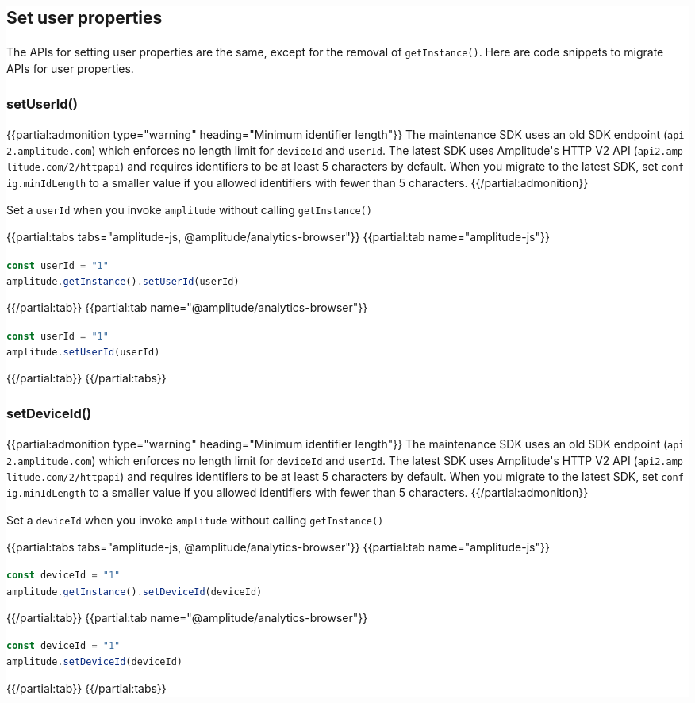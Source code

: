 ## Set user properties

The APIs for setting user properties are the same, except for the removal of `getInstance()`. Here are code snippets to migrate APIs for user properties.

### setUserId()


{{partial:admonition type="warning" heading="Minimum identifier length"}}
The maintenance SDK uses an old SDK endpoint (`api2.amplitude.com`) which enforces no length limit for `deviceId` and `userId`. The latest SDK uses Amplitude's HTTP V2 API (`api2.amplitude.com/2/httpapi`) and requires identifiers to be at least 5 characters by default. When you migrate to the latest SDK, set `config.minIdLength` to a smaller value if you allowed identifiers with fewer than 5 characters.
{{/partial:admonition}}

Set a `userId` when you invoke `amplitude` without calling `getInstance()`

{{partial:tabs tabs="amplitude-js, @amplitude/analytics-browser"}}
{{partial:tab name="amplitude-js"}}
```javascript
const userId = "1"
amplitude.getInstance().setUserId(userId)
```
{{/partial:tab}}
{{partial:tab name="@amplitude/analytics-browser"}}
```typescript
const userId = "1"
amplitude.setUserId(userId)
```
{{/partial:tab}}
{{/partial:tabs}}

### setDeviceId()

{{partial:admonition type="warning" heading="Minimum identifier length"}}
The maintenance SDK uses an old SDK endpoint (`api2.amplitude.com`) which enforces no length limit for `deviceId` and `userId`. The latest SDK uses Amplitude's HTTP V2 API (`api2.amplitude.com/2/httpapi`) and requires identifiers to be at least 5 characters by default. When you migrate to the latest SDK, set `config.minIdLength` to a smaller value if you allowed identifiers with fewer than 5 characters.
{{/partial:admonition}}

Set a `deviceId` when you invoke `amplitude` without calling `getInstance()`

{{partial:tabs tabs="amplitude-js, @amplitude/analytics-browser"}}
{{partial:tab name="amplitude-js"}}
```javascript
const deviceId = "1"
amplitude.getInstance().setDeviceId(deviceId)
```
{{/partial:tab}}
{{partial:tab name="@amplitude/analytics-browser"}}
```typescript
const deviceId = "1"
amplitude.setDeviceId(deviceId)
```
{{/partial:tab}}
{{/partial:tabs}}
